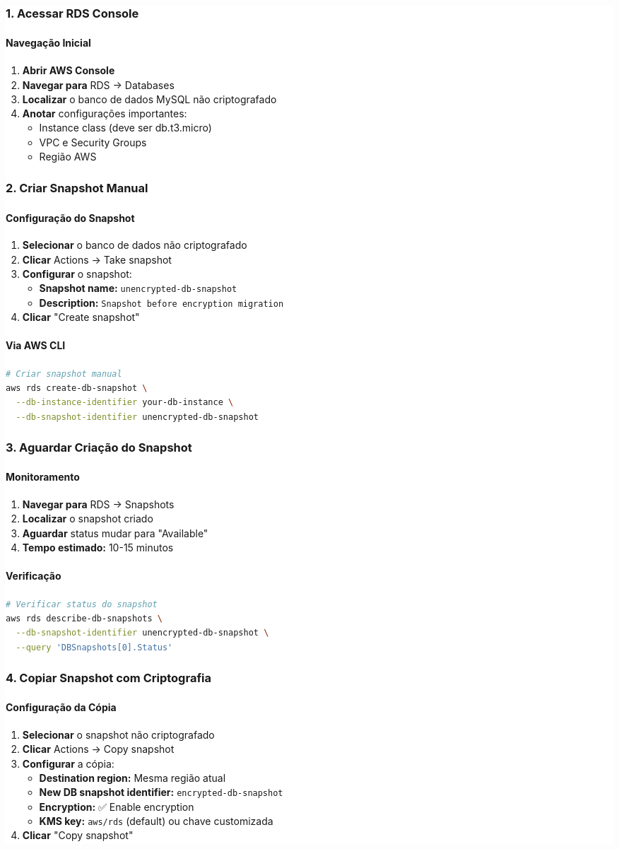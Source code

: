### 1. Acessar RDS Console

#### Navegação Inicial
1. **Abrir AWS Console**
2. **Navegar para** RDS → Databases
3. **Localizar** o banco de dados MySQL não criptografado
4. **Anotar** configurações importantes:
   - Instance class (deve ser db.t3.micro)
   - VPC e Security Groups
   - Região AWS

### 2. Criar Snapshot Manual

#### Configuração do Snapshot
1. **Selecionar** o banco de dados não criptografado
2. **Clicar** Actions → Take snapshot
3. **Configurar** o snapshot:
   - **Snapshot name:** `unencrypted-db-snapshot`
   - **Description:** `Snapshot before encryption migration`
4. **Clicar** "Create snapshot"

#### Via AWS CLI
```bash
# Criar snapshot manual
aws rds create-db-snapshot \
  --db-instance-identifier your-db-instance \
  --db-snapshot-identifier unencrypted-db-snapshot
```

### 3. Aguardar Criação do Snapshot

#### Monitoramento
1. **Navegar para** RDS → Snapshots
2. **Localizar** o snapshot criado
3. **Aguardar** status mudar para "Available"
4. **Tempo estimado:** 10-15 minutos

#### Verificação
```bash
# Verificar status do snapshot
aws rds describe-db-snapshots \
  --db-snapshot-identifier unencrypted-db-snapshot \
  --query 'DBSnapshots[0].Status'
```

### 4. Copiar Snapshot com Criptografia

#### Configuração da Cópia
1. **Selecionar** o snapshot não criptografado
2. **Clicar** Actions → Copy snapshot
3. **Configurar** a cópia:
   - **Destination region:** Mesma região atual
   - **New DB snapshot identifier:** `encrypted-db-snapshot`
   - **Encryption:** ✅ Enable encryption
   - **KMS key:** `aws/rds` (default) ou chave customizada
4. **Clicar** "Copy snapshot"

